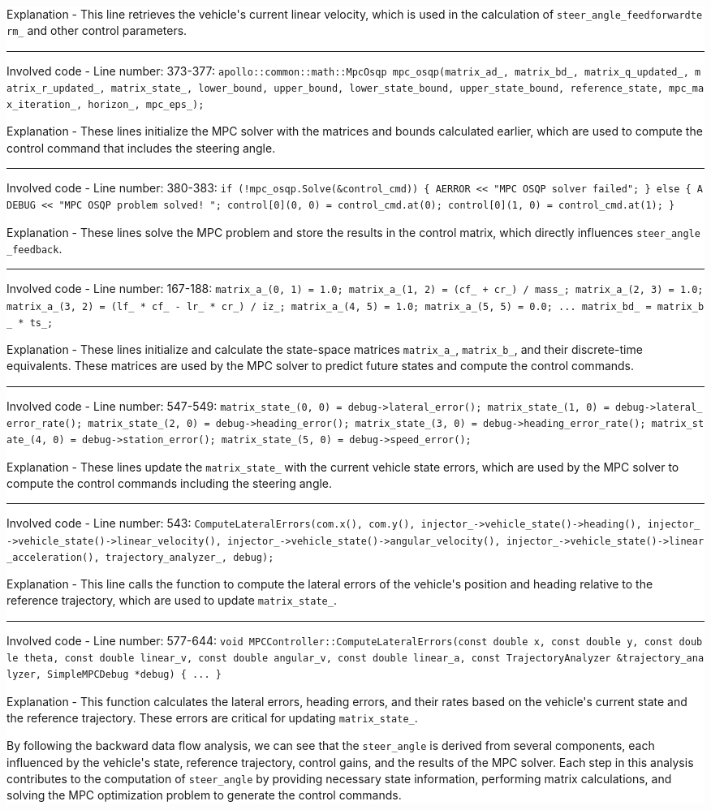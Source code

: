 Explanation - This line retrieves the vehicle's current linear velocity, which is used in the calculation of `steer_angle_feedforwardterm_` and other control parameters.
*****
Involved code - Line number: 373-377: `apollo::common::math::MpcOsqp mpc_osqp(matrix_ad_, matrix_bd_, matrix_q_updated_, matrix_r_updated_, matrix_state_, lower_bound, upper_bound, lower_state_bound, upper_state_bound, reference_state, mpc_max_iteration_, horizon_, mpc_eps_);`

Explanation - These lines initialize the MPC solver with the matrices and bounds calculated earlier, which are used to compute the control command that includes the steering angle.
*****
Involved code - Line number: 380-383: `if (!mpc_osqp.Solve(&control_cmd)) { AERROR << "MPC OSQP solver failed"; } else { ADEBUG << "MPC OSQP problem solved! "; control[0](0, 0) = control_cmd.at(0); control[0](1, 0) = control_cmd.at(1); }`

Explanation - These lines solve the MPC problem and store the results in the control matrix, which directly influences `steer_angle_feedback`.
*****
Involved code - Line number: 167-188: `matrix_a_(0, 1) = 1.0; matrix_a_(1, 2) = (cf_ + cr_) / mass_; matrix_a_(2, 3) = 1.0; matrix_a_(3, 2) = (lf_ * cf_ - lr_ * cr_) / iz_; matrix_a_(4, 5) = 1.0; matrix_a_(5, 5) = 0.0; ... matrix_bd_ = matrix_b_ * ts_;`

Explanation - These lines initialize and calculate the state-space matrices `matrix_a_`, `matrix_b_`, and their discrete-time equivalents. These matrices are used by the MPC solver to predict future states and compute the control commands.
*****
Involved code - Line number: 547-549: `matrix_state_(0, 0) = debug->lateral_error(); matrix_state_(1, 0) = debug->lateral_error_rate(); matrix_state_(2, 0) = debug->heading_error(); matrix_state_(3, 0) = debug->heading_error_rate(); matrix_state_(4, 0) = debug->station_error(); matrix_state_(5, 0) = debug->speed_error();`

Explanation - These lines update the `matrix_state_` with the current vehicle state errors, which are used by the MPC solver to compute the control commands including the steering angle.
*****
Involved code - Line number: 543: `ComputeLateralErrors(com.x(), com.y(), injector_->vehicle_state()->heading(), injector_->vehicle_state()->linear_velocity(), injector_->vehicle_state()->angular_velocity(), injector_->vehicle_state()->linear_acceleration(), trajectory_analyzer_, debug);`

Explanation - This line calls the function to compute the lateral errors of the vehicle's position and heading relative to the reference trajectory, which are used to update `matrix_state_`.
*****
Involved code - Line number: 577-644: `void MPCController::ComputeLateralErrors(const double x, const double y, const double theta, const double linear_v, const double angular_v, const double linear_a, const TrajectoryAnalyzer &trajectory_analyzer, SimpleMPCDebug *debug) { ... }`

Explanation - This function calculates the lateral errors, heading errors, and their rates based on the vehicle's current state and the reference trajectory. These errors are critical for updating `matrix_state_`.

By following the backward data flow analysis, we can see that the `steer_angle` is derived from several components, each influenced by the vehicle's state, reference trajectory, control gains, and the results of the MPC solver. Each step in this analysis contributes to the computation of `steer_angle` by providing necessary state information, performing matrix calculations, and solving the MPC optimization problem to generate the control commands.
